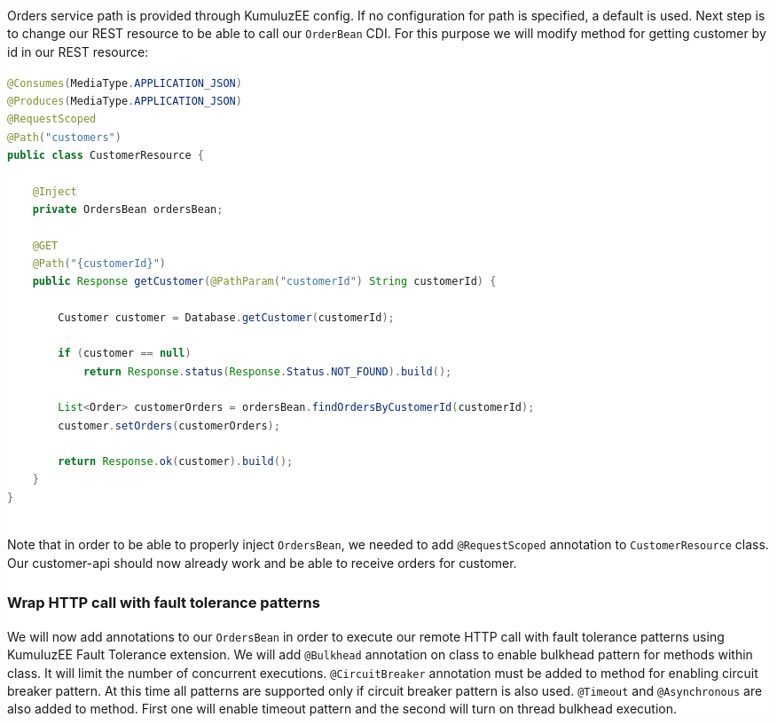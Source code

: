 Orders service path is provided through KumuluzEE config. If no configuration for path is specified, a default
is used. Next step is to change our REST resource to be able to call our `OrderBean` CDI. For this purpose we will
 modify method for getting customer by id in our REST resource:

```java
@Consumes(MediaType.APPLICATION_JSON)
@Produces(MediaType.APPLICATION_JSON)
@RequestScoped
@Path("customers")
public class CustomerResource {

    @Inject
    private OrdersBean ordersBean;

    @GET
    @Path("{customerId}")
    public Response getCustomer(@PathParam("customerId") String customerId) {

        Customer customer = Database.getCustomer(customerId);

        if (customer == null)
            return Response.status(Response.Status.NOT_FOUND).build();

        List<Order> customerOrders = ordersBean.findOrdersByCustomerId(customerId);
        customer.setOrders(customerOrders);

        return Response.ok(customer).build();
    }
}
  
```

Note that in order to be able to properly inject `OrdersBean`, we needed to add `@RequestScoped` annotation to
`CustomerResource` class. Our customer-api should now already work and be able to receive orders for customer.

### Wrap HTTP call with fault tolerance patterns

We will now add annotations to our `OrdersBean` in order to execute our remote HTTP call with fault tolerance patterns
using KumuluzEE Fault Tolerance extension. We will add `@Bulkhead` annotation on class to enable bulkhead pattern for
methods within class. It will limit the number of concurrent executions. `@CircuitBreaker` annotation must be added
to method for enabling circuit breaker pattern. At this time all patterns are supported only if circuit breaker pattern
is also used. `@Timeout` and `@Asynchronous` are also added to method. First one will enable timeout pattern and the 
second will turn on thread bulkhead execution.
